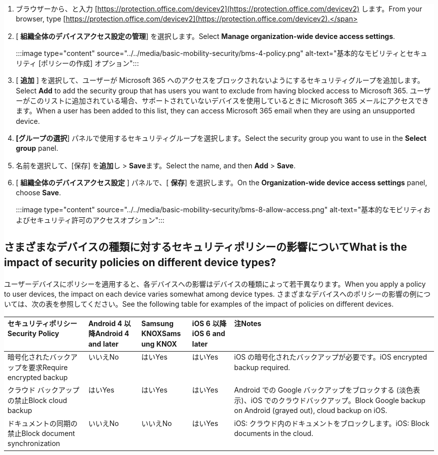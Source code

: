 1. <span data-ttu-id="781a5-170">ブラウザーから、と入力 [https://protection.office.com/devicev2](https://protection.office.com/devicev2) します。</span><span class="sxs-lookup"><span data-stu-id="781a5-170">From your browser, type [https://protection.office.com/devicev2](https://protection.office.com/devicev2).</span></span>

2. <span data-ttu-id="781a5-171">[ **組織全体のデバイスアクセス設定の管理**] を選択します。</span><span class="sxs-lookup"><span data-stu-id="781a5-171">Select **Manage organization-wide device access settings**.</span></span>

    :::image type="content" source="../../media/basic-mobility-security/bms-4-policy.png" alt-text="基本的なモビリティとセキュリティ [ポリシーの作成] オプション":::

3. <span data-ttu-id="781a5-173">[ **追加** ] を選択して、ユーザーが Microsoft 365 へのアクセスをブロックされないようにするセキュリティグループを追加します。</span><span class="sxs-lookup"><span data-stu-id="781a5-173">Select **Add** to add the security group that has users you want to exclude from having blocked access to Microsoft 365.</span></span> <span data-ttu-id="781a5-174">ユーザーがこのリストに追加されている場合、サポートされていないデバイスを使用しているときに Microsoft 365 メールにアクセスできます。</span><span class="sxs-lookup"><span data-stu-id="781a5-174">When a user has been added to this list, they can access Microsoft 365 email when they are using an unsupported device.</span></span>

4. <span data-ttu-id="781a5-175">**[グループの選択**] パネルで使用するセキュリティグループを選択します。</span><span class="sxs-lookup"><span data-stu-id="781a5-175">Select the security group you want to use in the **Select group** panel.</span></span>

5. <span data-ttu-id="781a5-176">名前を選択して、[保存] を**追加**し  >  **Save**ます。</span><span class="sxs-lookup"><span data-stu-id="781a5-176">Select the name, and then **Add** > **Save**.</span></span>

6. <span data-ttu-id="781a5-177">[ **組織全体のデバイスアクセス設定** ] パネルで、[ **保存**] を選択します。</span><span class="sxs-lookup"><span data-stu-id="781a5-177">On the **Organization-wide device access settings** panel, choose **Save**.</span></span>

    :::image type="content" source="../../media/basic-mobility-security/bms-8-allow-access.png" alt-text="基本的なモビリティおよびセキュリティ許可のアクセスオプション":::

## <a name="what-is-the-impact-of-security-policies-on-different-device-types"></a><span data-ttu-id="781a5-179">さまざまなデバイスの種類に対するセキュリティポリシーの影響について</span><span class="sxs-lookup"><span data-stu-id="781a5-179">What is the impact of security policies on different device types?</span></span>

<span data-ttu-id="781a5-180">ユーザーデバイスにポリシーを適用すると、各デバイスへの影響はデバイスの種類によって若干異なります。</span><span class="sxs-lookup"><span data-stu-id="781a5-180">When you apply a policy to user devices, the impact on each device varies somewhat among device types.</span></span> <span data-ttu-id="781a5-181">さまざまなデバイスへのポリシーの影響の例については、次の表を参照してください。</span><span class="sxs-lookup"><span data-stu-id="781a5-181">See the following table for examples of the impact of policies on different devices.</span></span>

|<span data-ttu-id="781a5-182">**セキュリティポリシー**</span><span class="sxs-lookup"><span data-stu-id="781a5-182">**Security Policy**</span></span>|<span data-ttu-id="781a5-183">**Android 4 以降**</span><span class="sxs-lookup"><span data-stu-id="781a5-183">**Android 4 and later**</span></span>|<span data-ttu-id="781a5-184">**Samsung KNOX**</span><span class="sxs-lookup"><span data-stu-id="781a5-184">**Samsung KNOX**</span></span>|<span data-ttu-id="781a5-185">**iOS 6 以降**</span><span class="sxs-lookup"><span data-stu-id="781a5-185">**iOS 6 and later**</span></span>|<span data-ttu-id="781a5-186">**注**</span><span class="sxs-lookup"><span data-stu-id="781a5-186">**Notes**</span></span>|
|:-----|:-----|:-----|:-----|:-----|
|<span data-ttu-id="781a5-187">暗号化されたバックアップを要求</span><span class="sxs-lookup"><span data-stu-id="781a5-187">Require encrypted backup</span></span>|<span data-ttu-id="781a5-188">いいえ</span><span class="sxs-lookup"><span data-stu-id="781a5-188">No</span></span>|<span data-ttu-id="781a5-189">はい</span><span class="sxs-lookup"><span data-stu-id="781a5-189">Yes</span></span>|<span data-ttu-id="781a5-190">はい</span><span class="sxs-lookup"><span data-stu-id="781a5-190">Yes</span></span>|<span data-ttu-id="781a5-191">iOS の暗号化されたバックアップが必要です。</span><span class="sxs-lookup"><span data-stu-id="781a5-191">iOS encrypted backup required.</span></span>|
|<span data-ttu-id="781a5-192">クラウド バックアップの禁止</span><span class="sxs-lookup"><span data-stu-id="781a5-192">Block cloud backup</span></span>|<span data-ttu-id="781a5-193">はい</span><span class="sxs-lookup"><span data-stu-id="781a5-193">Yes</span></span>|<span data-ttu-id="781a5-194">はい</span><span class="sxs-lookup"><span data-stu-id="781a5-194">Yes</span></span>|<span data-ttu-id="781a5-195">はい</span><span class="sxs-lookup"><span data-stu-id="781a5-195">Yes</span></span>|<span data-ttu-id="781a5-196">Android での Google バックアップをブロックする (淡色表示)、iOS でのクラウドバックアップ。</span><span class="sxs-lookup"><span data-stu-id="781a5-196">Block Google backup on Android (grayed out), cloud backup on iOS.</span></span>|
|<span data-ttu-id="781a5-197">ドキュメントの同期の禁止</span><span class="sxs-lookup"><span data-stu-id="781a5-197">Block document synchronization</span></span>|<span data-ttu-id="781a5-198">いいえ</span><span class="sxs-lookup"><span data-stu-id="781a5-198">No</span></span>|<span data-ttu-id="781a5-199">いいえ</span><span class="sxs-lookup"><span data-stu-id="781a5-199">No</span></span>|<span data-ttu-id="781a5-200">はい</span><span class="sxs-lookup"><span data-stu-id="781a5-200">Yes</span></span>|<span data-ttu-id="781a5-201">iOS: クラウド内のドキュメントをブロックします。</span><span class="sxs-lookup"><span data-stu-id="781a5-201">iOS: Block documents in the cloud.</span></span>|
